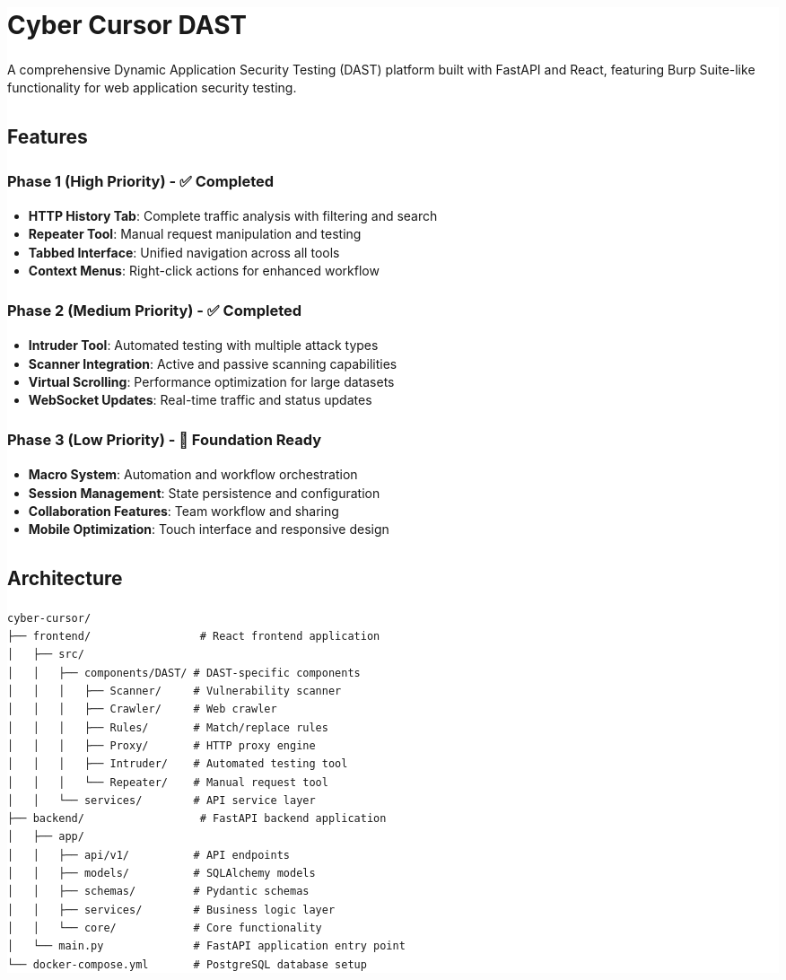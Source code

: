 # Cyber Cursor DAST

A comprehensive Dynamic Application Security Testing (DAST) platform built with FastAPI and React, featuring Burp Suite-like functionality for web application security testing.

## Features

### Phase 1 (High Priority) - ✅ Completed
- **HTTP History Tab**: Complete traffic analysis with filtering and search
- **Repeater Tool**: Manual request manipulation and testing
- **Tabbed Interface**: Unified navigation across all tools
- **Context Menus**: Right-click actions for enhanced workflow

### Phase 2 (Medium Priority) - ✅ Completed
- **Intruder Tool**: Automated testing with multiple attack types
- **Scanner Integration**: Active and passive scanning capabilities
- **Virtual Scrolling**: Performance optimization for large datasets
- **WebSocket Updates**: Real-time traffic and status updates

### Phase 3 (Low Priority) - 🔄 Foundation Ready
- **Macro System**: Automation and workflow orchestration
- **Session Management**: State persistence and configuration
- **Collaboration Features**: Team workflow and sharing
- **Mobile Optimization**: Touch interface and responsive design

## Architecture

```
cyber-cursor/
├── frontend/                 # React frontend application
│   ├── src/
│   │   ├── components/DAST/ # DAST-specific components
│   │   │   ├── Scanner/     # Vulnerability scanner
│   │   │   ├── Crawler/     # Web crawler
│   │   │   ├── Rules/       # Match/replace rules
│   │   │   ├── Proxy/       # HTTP proxy engine
│   │   │   ├── Intruder/    # Automated testing tool
│   │   │   └── Repeater/    # Manual request tool
│   │   └── services/        # API service layer
├── backend/                  # FastAPI backend application
│   ├── app/
│   │   ├── api/v1/          # API endpoints
│   │   ├── models/          # SQLAlchemy models
│   │   ├── schemas/         # Pydantic schemas
│   │   ├── services/        # Business logic layer
│   │   └── core/            # Core functionality
│   └── main.py              # FastAPI application entry point
└── docker-compose.yml       # PostgreSQL database setup
```
